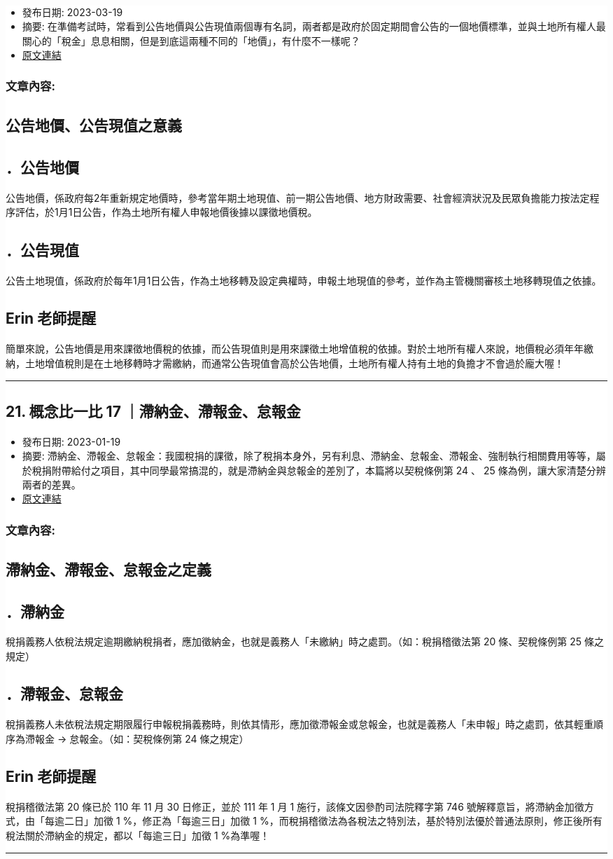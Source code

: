 - 發布日期: 2023-03-19
- 摘要: 在準備考試時，常看到公告地價與公告現值兩個專有名詞，兩者都是政府於固定期間會公告的一個地價標準，並與土地所有權人最關心的「稅金」息息相關，但是到底這兩種不同的「地價」，有什麼不一樣呢？
- [原文連結](https://www.jasper-realestate.com/%e6%a6%82%e5%bf%b5%e6%af%94%e4%b8%80%e6%af%94-19_%e5%85%ac%e5%91%8a%e5%9c%b0%e5%83%b9_%e5%85%ac%e5%91%8a%e7%8f%be%e5%80%bc/)

### 文章內容:

## 公告地價、公告現值之意義

## ．公告地價

公告地價，係政府每2年重新規定地價時，參考當年期土地現值、前一期公告地價、地方財政需要、社會經濟狀況及民眾負擔能力按法定程序評估，於1月1日公告，作為土地所有權人申報地價後據以課徵地價稅。

## ．公告現值

公告土地現值，係政府於每年1月1日公告，作為土地移轉及設定典權時，申報土地現值的參考，並作為主管機關審核土地移轉現值之依據。

## Erin 老師提醒

簡單來說，公告地價是用來課徵地價稅的依據，而公告現值則是用來課徵土地增值稅的依據。對於土地所有權人來說，地價稅必須年年繳納，土地增值稅則是在土地移轉時才需繳納，而通常公告現值會高於公告地價，土地所有權人持有土地的負擔才不會過於龐大喔！

---

## 21. 概念比一比 17 ｜滯納金、滯報金、怠報金

- 發布日期: 2023-01-19
- 摘要: 滯納金、滯報金、怠報金：我國稅捐的課徵，除了稅捐本身外，另有利息、滯納金、怠報金、滯報金、強制執行相關費用等等，屬於稅捐附帶給付之項目，其中同學最常搞混的，就是滯納金與怠報金的差別了，本篇將以契稅條例第 24 、 25 條為例，讓大家清楚分辨兩者的差異。
- [原文連結](https://www.jasper-realestate.com/%e6%bb%af%e7%b4%8d%e9%87%91%e6%bb%af%e5%a0%b1%e9%87%91%e6%80%a0%e5%a0%b1%e9%87%91/)

### 文章內容:

## 滯納金、滯報金、怠報金之定義

## ．滯納金

稅捐義務人依稅法規定逾期繳納稅捐者，應加徵納金，也就是義務人「未繳納」時之處罰。（如：稅捐稽徵法第 20 條、契稅條例第 25 條之規定）

## ．滯報金、怠報金

稅捐義務人未依稅法規定期限履行申報稅捐義務時，則依其情形，應加徵滯報金或怠報金，也就是義務人「未申報」時之處罰，依其輕重順序為滯報金 → 怠報金。（如：契稅條例第 24 條之規定）

## Erin 老師提醒

稅捐稽徵法第 20 條已於 110 年 11 月 30 日修正，並於 111 年 1 月 1 施行，該條文因參酌司法院釋字第 746 號解釋意旨，將滯納金加徵方式，由「每逾二日」加徵 1 %，修正為「每逾三日」加徵 1 %，而稅捐稽徵法為各稅法之特別法，基於特別法優於普通法原則，修正後所有稅法關於滯納金的規定，都以「每逾三日」加徵 1 %為準喔！

---